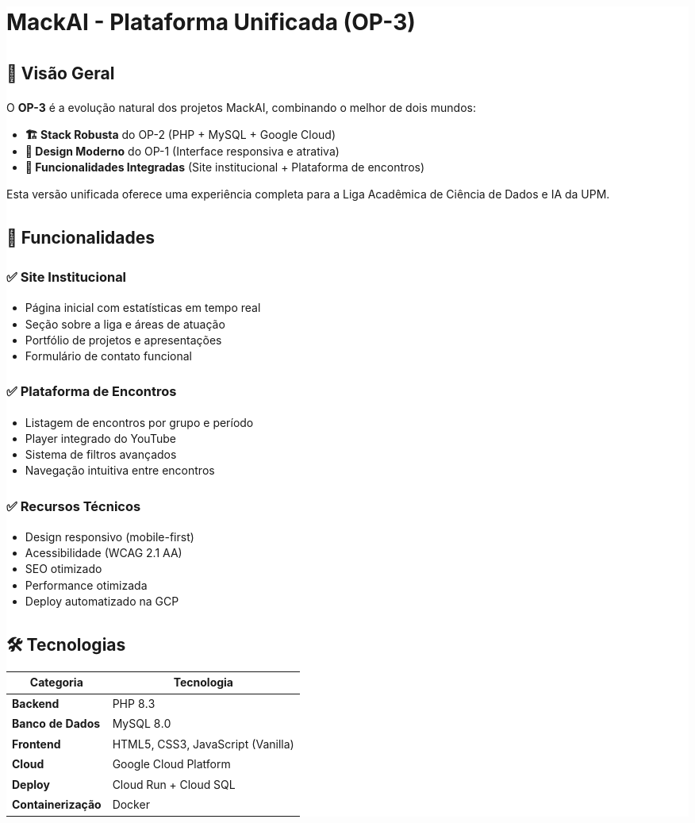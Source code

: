 # MackAI - Plataforma Unificada (OP-3)

## 🎯 Visão Geral

O **OP-3** é a evolução natural dos projetos MackAI, combinando o melhor de dois mundos:

- **🏗️ Stack Robusta** do OP-2 (PHP + MySQL + Google Cloud)
- **🎨 Design Moderno** do OP-1 (Interface responsiva e atrativa)
- **🔗 Funcionalidades Integradas** (Site institucional + Plataforma de encontros)

Esta versão unificada oferece uma experiência completa para a Liga Acadêmica de Ciência de Dados e IA da UPM.

## 🚀 Funcionalidades

### ✅ Site Institucional
- Página inicial com estatísticas em tempo real
- Seção sobre a liga e áreas de atuação
- Portfólio de projetos e apresentações
- Formulário de contato funcional

### ✅ Plataforma de Encontros
- Listagem de encontros por grupo e período
- Player integrado do YouTube
- Sistema de filtros avançados
- Navegação intuitiva entre encontros

### ✅ Recursos Técnicos
- Design responsivo (mobile-first)
- Acessibilidade (WCAG 2.1 AA)
- SEO otimizado
- Performance otimizada
- Deploy automatizado na GCP

## 🛠️ Tecnologias

| Categoria | Tecnologia |
|-----------|------------|
| **Backend** | PHP 8.3 |
| **Banco de Dados** | MySQL 8.0 |
| **Frontend** | HTML5, CSS3, JavaScript (Vanilla) |
| **Cloud** | Google Cloud Platform |
| **Deploy** | Cloud Run + Cloud SQL |
| **Containerização** | Docker |
